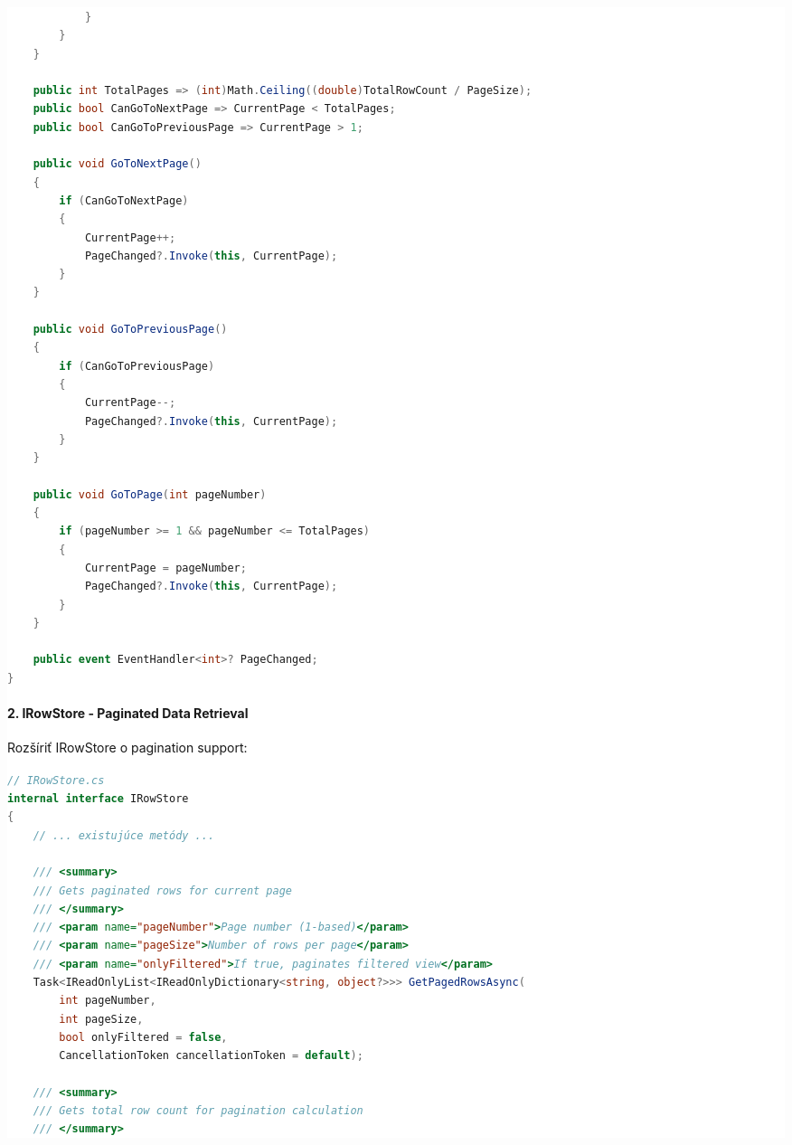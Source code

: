 ```csharp
            }
        }
    }

    public int TotalPages => (int)Math.Ceiling((double)TotalRowCount / PageSize);
    public bool CanGoToNextPage => CurrentPage < TotalPages;
    public bool CanGoToPreviousPage => CurrentPage > 1;

    public void GoToNextPage()
    {
        if (CanGoToNextPage)
        {
            CurrentPage++;
            PageChanged?.Invoke(this, CurrentPage);
        }
    }

    public void GoToPreviousPage()
    {
        if (CanGoToPreviousPage)
        {
            CurrentPage--;
            PageChanged?.Invoke(this, CurrentPage);
        }
    }

    public void GoToPage(int pageNumber)
    {
        if (pageNumber >= 1 && pageNumber <= TotalPages)
        {
            CurrentPage = pageNumber;
            PageChanged?.Invoke(this, CurrentPage);
        }
    }

    public event EventHandler<int>? PageChanged;
}
```

#### 2. **IRowStore - Paginated Data Retrieval**

Rozšíriť IRowStore o pagination support:

```csharp
// IRowStore.cs
internal interface IRowStore
{
    // ... existujúce metódy ...

    /// <summary>
    /// Gets paginated rows for current page
    /// </summary>
    /// <param name="pageNumber">Page number (1-based)</param>
    /// <param name="pageSize">Number of rows per page</param>
    /// <param name="onlyFiltered">If true, paginates filtered view</param>
    Task<IReadOnlyList<IReadOnlyDictionary<string, object?>>> GetPagedRowsAsync(
        int pageNumber,
        int pageSize,
        bool onlyFiltered = false,
        CancellationToken cancellationToken = default);

    /// <summary>
    /// Gets total row count for pagination calculation
    /// </summary>
```